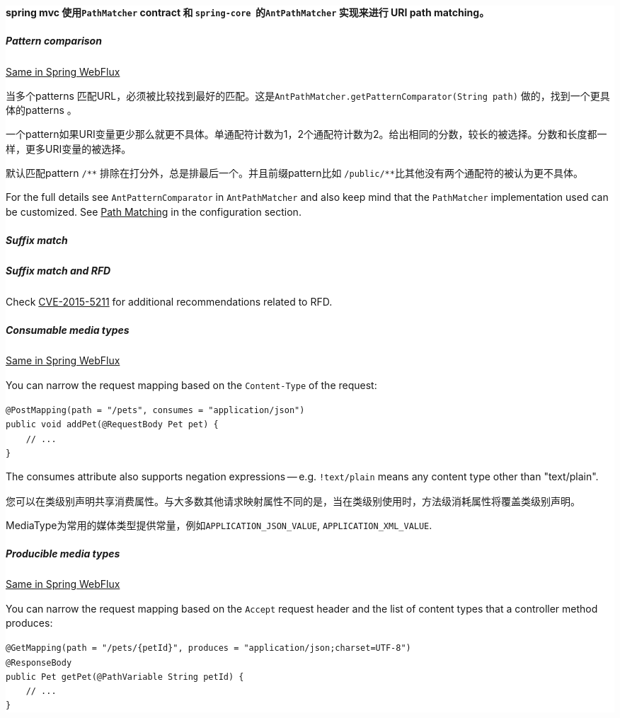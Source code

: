 **spring mvc 使用`PathMatcher` contract 和 `spring-core`  的`AntPathMatcher` 实现来进行 URI path matching。**

##### Pattern comparison

[Same in Spring WebFlux](https://docs.spring.io/spring/docs/5.0.7.RELEASE/spring-framework-reference/web-reactive.html#webflux-ann-requestmapping-pattern-comparison)

当多个patterns 匹配URL，必须被比较找到最好的匹配。这是`AntPathMatcher.getPatternComparator(String path)` 做的，找到一个更具体的patterns 。

一个pattern如果URI变量更少那么就更不具体。单通配符计数为1，2个通配符计数为2。给出相同的分数，较长的被选择。分数和长度都一样，更多URI变量的被选择。

默认匹配pattern `/**`  排除在打分外，总是排最后一个。并且前缀pattern比如 `/public/**`比其他没有两个通配符的被认为更不具体。

For the full details see `AntPatternComparator` in `AntPathMatcher` and also keep mind that the `PathMatcher` implementation used can be customized. See [Path Matching](https://docs.spring.io/spring/docs/5.0.7.RELEASE/spring-framework-reference/web.html#mvc-config-path-matching) in the configuration section. 

##### Suffix match

##### Suffix match and RFD

Check [CVE-2015-5211](https://pivotal.io/security/cve-2015-5211) for additional recommendations related to RFD.

##### Consumable media types

[Same in Spring WebFlux](https://docs.spring.io/spring/docs/5.0.7.RELEASE/spring-framework-reference/web-reactive.html#webflux-ann-requestmapping-consumes)

You can narrow the request mapping based on the `Content-Type` of the request:

```
@PostMapping(path = "/pets", consumes = "application/json")
public void addPet(@RequestBody Pet pet) {
    // ...
}
```

The consumes attribute also supports negation expressions — e.g. `!text/plain` means any content type other than "text/plain". 

您可以在类级别声明共享消费属性。与大多数其他请求映射属性不同的是，当在类级别使用时，方法级消耗属性将覆盖类级别声明。 

MediaType为常用的媒体类型提供常量，例如`APPLICATION_JSON_VALUE`, `APPLICATION_XML_VALUE`. 

##### Producible media types

[Same in Spring WebFlux](https://docs.spring.io/spring/docs/5.0.7.RELEASE/spring-framework-reference/web-reactive.html#webflux-ann-requestmapping-produces)

You can narrow the request mapping based on the `Accept` request header and the list of content types that a controller method produces:

```
@GetMapping(path = "/pets/{petId}", produces = "application/json;charset=UTF-8")
@ResponseBody
public Pet getPet(@PathVariable String petId) {
    // ...
}
```
